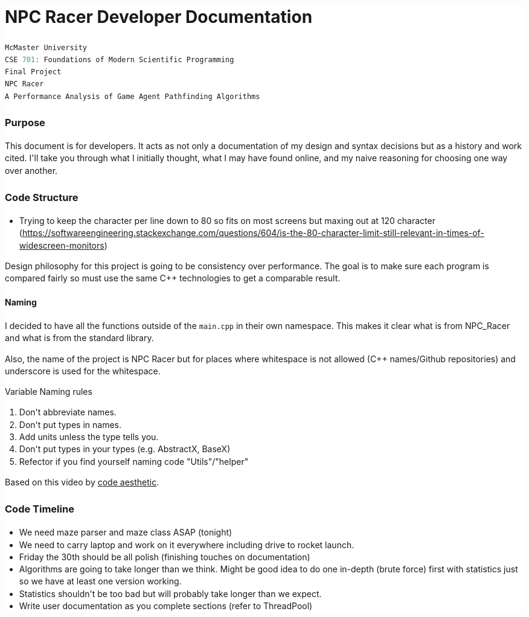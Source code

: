# NPC Racer Developer Documentation

```C++
McMaster University 
CSE 701: Foundations of Modern Scientific Programming
Final Project
NPC Racer
A Performance Analysis of Game Agent Pathfinding Algorithms
```


### Purpose

This document is for developers. It acts as not only a documentation of my design and syntax decisions but as a history and work cited. I'll take you through what I initially thought, what I may have found online, and my naive reasoning for choosing one way over another.

### Code Structure


- Trying to keep the character per line down to 80 so fits on most screens but maxing out at 120 character (<https://softwareengineering.stackexchange.com/questions/604/is-the-80-character-limit-still-relevant-in-times-of-widescreen-monitors>)

Design philosophy for this project is going to be consistency over performance. The goal is to make sure each program is compared fairly so must use the same C++ technologies to get a comparable result. 

#### Naming

I decided to have all the functions outside of the `main.cpp` in their own namespace. This makes it clear what is from NPC_Racer and what is from the standard library.

Also, the name of the project is NPC Racer but for places where whitespace is not allowed (C++ names/Github repositories) and underscore is used for the whitespace.


Variable Naming rules 
1. Don't abbreviate names.
2. Don't put types in names.
3. Add units unless the type tells you.
4. Don't put types in your types (e.g. AbstractX, BaseX)
5. Refector if you find yourself naming code "Utils"/"helper"

Based on this video by [code aesthetic](https://youtu.be/-J3wNP6u5YU).


### Code Timeline

- We need maze parser and maze class ASAP (tonight)
- We need to carry laptop and work on it everywhere including drive to rocket launch. 
- Friday the 30th should be all polish (finishing touches on documentation) 
- Algorithms are going to take longer than we think. Might be good idea to do one in-depth (brute force) first with statistics just so we have at least one version working.
- Statistics shouldn't be too bad but will probably take longer than we expect.
- Write user documentation as you complete sections (refer to ThreadPool)

